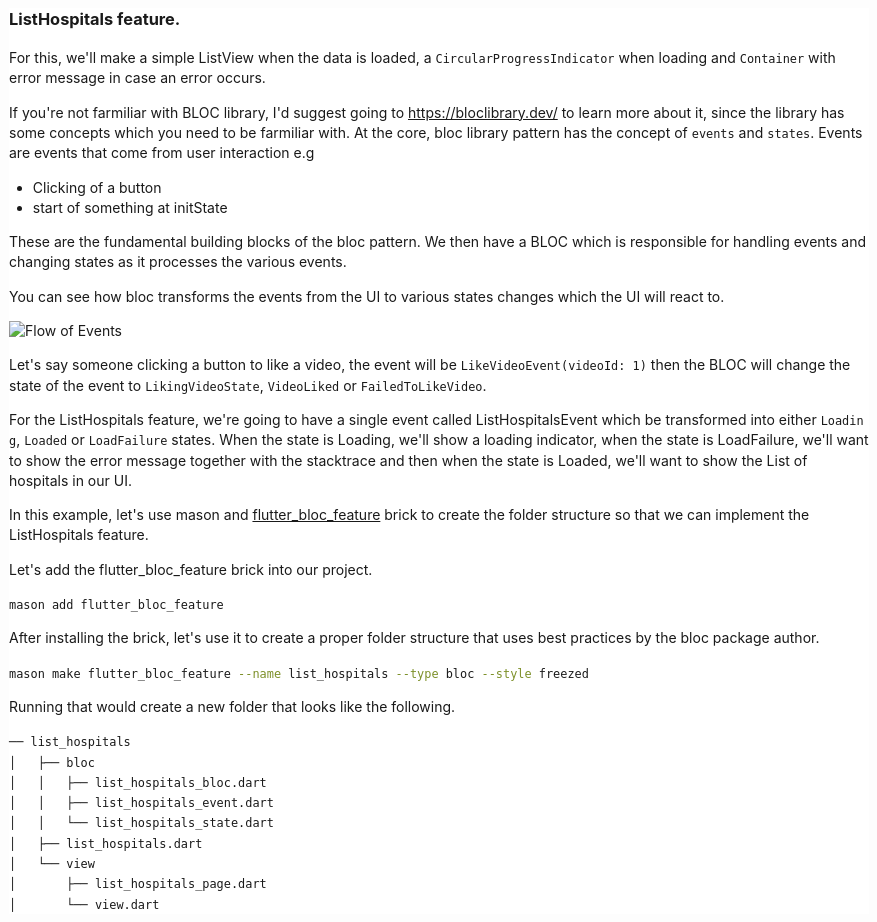 ### ListHospitals feature. 

For this, we'll make a simple ListView when the data is loaded, a `CircularProgressIndicator` when loading and `Container` with error message in case an error occurs. 

If you're not farmiliar with BLOC library, I'd suggest going to https://bloclibrary.dev/ to learn more about it, since the library has some concepts which you need to be farmiliar with. At the core, bloc library pattern has the concept of `events` and `states`. Events are events that come from user interaction e.g 
- Clicking of a button
- start of something at initState

These are the fundamental building blocks of the bloc pattern. 
We then have a BLOC which is responsible for handling events and changing states as it processes the various events. 

You can see how bloc transforms the events from the UI to various states changes which the UI will react to.

![Flow of Events](https://bloclibrary.dev/assets/bloc_architecture_full.png)

Let's say someone clicking a button to like a video, the event will be `LikeVideoEvent(videoId: 1)` then the BLOC will change the state of the event to `LikingVideoState`, `VideoLiked` or `FailedToLikeVideo`. 

For the ListHospitals feature, we're going to have a single event called ListHospitalsEvent which be transformed into either `Loading`, `Loaded` or `LoadFailure` states. When the state is Loading, we'll show a loading indicator, when the state is LoadFailure, we'll want to show the error message together with the stacktrace and then when the state is Loaded, we'll want to show the List of hospitals in our UI. 

In this example, let's use mason and [flutter_bloc_feature](https://brickhub.dev/bricks/flutter_bloc_feature/0.2.1) brick to create the folder structure so that we can implement the ListHospitals feature. 

Let's add the flutter_bloc_feature brick into our project. 
```bash
mason add flutter_bloc_feature
```

After installing the brick, let's use it to create a proper folder structure that uses best practices by the bloc package author. 
```bash
mason make flutter_bloc_feature --name list_hospitals --type bloc --style freezed
```

Running that would create a new folder that looks like the following. 
```
── list_hospitals
│   ├── bloc
│   │   ├── list_hospitals_bloc.dart
│   │   ├── list_hospitals_event.dart
│   │   └── list_hospitals_state.dart
│   ├── list_hospitals.dart
│   └── view
│       ├── list_hospitals_page.dart
│       └── view.dart
```
